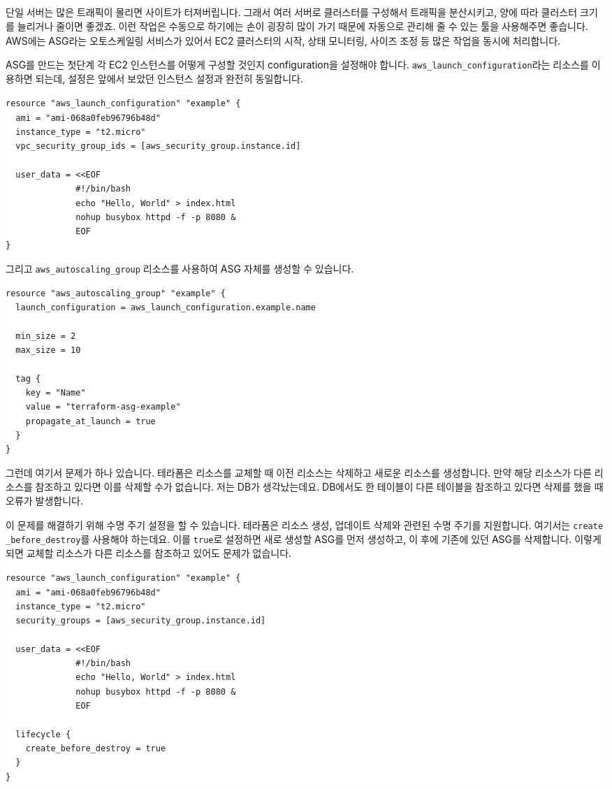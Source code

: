 단일 서버는 많은 트래픽이 몰리면 사이트가 터져버립니다. 그래서 여러 서버로 클러스터를 구성해서 트래픽을 분산시키고, 양에 따라 클러스터 크기를 늘리거나 줄이면 좋겠죠. 이런 작업은 수동으로 하기에는 손이 굉장히 많이 가기 때문에 자동으로 관리해 줄 수 있는 툴을 사용해주면 좋습니다. AWS에는 ASG라는 오토스케일링 서비스가 있어서 EC2 클러스터의 시작, 상태 모니터링, 사이즈 조정 등 많은 작업을 동시에 처리합니다.

ASG를 만드는 첫단계 각 EC2 인스턴스를 어떻게 구성할 것인지 configuration을 설정해야 합니다. `aws_launch_configuration`라는 리소스를 이용하면 되는데, 설정은 앞에서 보았던 인스턴스 설정과 완전히 동일합니다.

```
resource "aws_launch_configuration" "example" {
  ami = "ami-068a0feb96796b48d"
  instance_type = "t2.micro"
  vpc_security_group_ids = [aws_security_group.instance.id]

  user_data = <<EOF
              #!/bin/bash
              echo "Hello, World" > index.html
              nohup busybox httpd -f -p 8080 &
              EOF
}
```

그리고 `aws_autoscaling_group` 리소스를 사용하여 ASG 자체를 생성할 수 있습니다.

```
resource "aws_autoscaling_group" "example" {
  launch_configuration = aws_launch_configuration.example.name

  min_size = 2
  max_size = 10

  tag {
    key = "Name"
    value = "terraform-asg-example"
    propagate_at_launch = true
  }
}
```

그런데 여기서 문제가 하나 있습니다. 테라폼은 리소스를 교체할 때 이전 리소스는 삭제하고 새로운 리소스를 생성합니다. 만약 해당 리소스가 다른 리소스를 참조하고 있다면 이를 삭제할 수가 없습니다. 저는 DB가 생각났는데요. DB에서도 한 테이블이 다른 테이블을 참조하고 있다면 삭제를 했을 때 오류가 발생합니다.

이 문제를 해결하기 위해 수명 주기 설정을 할 수 있습니다. 테라폼은 리소스 생성, 업데이트 삭제와 관련된 수명 주기를 지원합니다. 여기서는 `create_before_destroy`를 사용해야 하는데요. 이를 `true`로 설정하면 새로 생성할 ASG를 먼저 생성하고, 이 후에 기존에 있던 ASG를 삭제합니다. 이렇게 되면 교체할 리소스가 다른 리소스를 참조하고 있어도 문제가 없습니다.


```
resource "aws_launch_configuration" "example" {
  ami = "ami-068a0feb96796b48d"
  instance_type = "t2.micro"
  security_groups = [aws_security_group.instance.id]

  user_data = <<EOF
              #!/bin/bash
              echo "Hello, World" > index.html
              nohup busybox httpd -f -p 8080 &
              EOF

  lifecycle {
    create_before_destroy = true
  }
}
```
